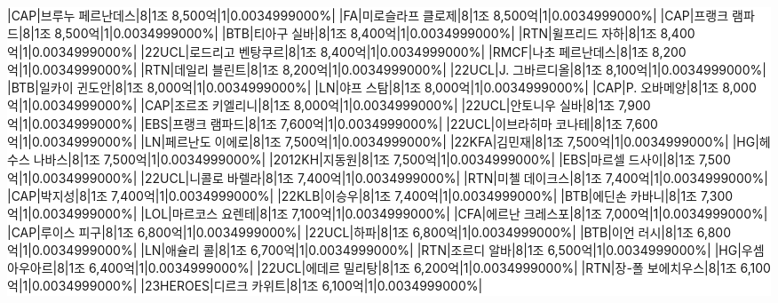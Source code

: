 |CAP|브루누 페르난데스|8|1조 8,500억|1|0.0034999000%|
|FA|미로슬라프 클로제|8|1조 8,500억|1|0.0034999000%|
|CAP|프랭크 램파드|8|1조 8,500억|1|0.0034999000%|
|BTB|티아구 실바|8|1조 8,400억|1|0.0034999000%|
|RTN|윌프리드 자하|8|1조 8,400억|1|0.0034999000%|
|22UCL|로드리고 벤탕쿠르|8|1조 8,400억|1|0.0034999000%|
|RMCF|나초 페르난데스|8|1조 8,200억|1|0.0034999000%|
|RTN|데일리 블린트|8|1조 8,200억|1|0.0034999000%|
|22UCL|J. 그바르디올|8|1조 8,100억|1|0.0034999000%|
|BTB|일카이 귄도안|8|1조 8,000억|1|0.0034999000%|
|LN|야프 스탐|8|1조 8,000억|1|0.0034999000%|
|CAP|P. 오바메양|8|1조 8,000억|1|0.0034999000%|
|CAP|조르조 키엘리니|8|1조 8,000억|1|0.0034999000%|
|22UCL|안토니우 실바|8|1조 7,900억|1|0.0034999000%|
|EBS|프랭크 램파드|8|1조 7,600억|1|0.0034999000%|
|22UCL|이브라히마 코나테|8|1조 7,600억|1|0.0034999000%|
|LN|페르난도 이에로|8|1조 7,500억|1|0.0034999000%|
|22KFA|김민재|8|1조 7,500억|1|0.0034999000%|
|HG|헤수스 나바스|8|1조 7,500억|1|0.0034999000%|
|2012KH|지동원|8|1조 7,500억|1|0.0034999000%|
|EBS|마르셀 드사이|8|1조 7,500억|1|0.0034999000%|
|22UCL|니콜로 바렐라|8|1조 7,400억|1|0.0034999000%|
|RTN|미첼 데이크스|8|1조 7,400억|1|0.0034999000%|
|CAP|박지성|8|1조 7,400억|1|0.0034999000%|
|22KLB|이승우|8|1조 7,400억|1|0.0034999000%|
|BTB|에딘손 카바니|8|1조 7,300억|1|0.0034999000%|
|LOL|마르코스 요렌테|8|1조 7,100억|1|0.0034999000%|
|CFA|에르난 크레스포|8|1조 7,000억|1|0.0034999000%|
|CAP|루이스 피구|8|1조 6,800억|1|0.0034999000%|
|22UCL|하파|8|1조 6,800억|1|0.0034999000%|
|BTB|이언 러시|8|1조 6,800억|1|0.0034999000%|
|LN|애슐리 콜|8|1조 6,700억|1|0.0034999000%|
|RTN|조르디 알바|8|1조 6,500억|1|0.0034999000%|
|HG|우셈 아우아르|8|1조 6,400억|1|0.0034999000%|
|22UCL|에데르 밀리탕|8|1조 6,200억|1|0.0034999000%|
|RTN|장-폴 보에치우스|8|1조 6,100억|1|0.0034999000%|
|23HEROES|디르크 카위트|8|1조 6,100억|1|0.0034999000%|